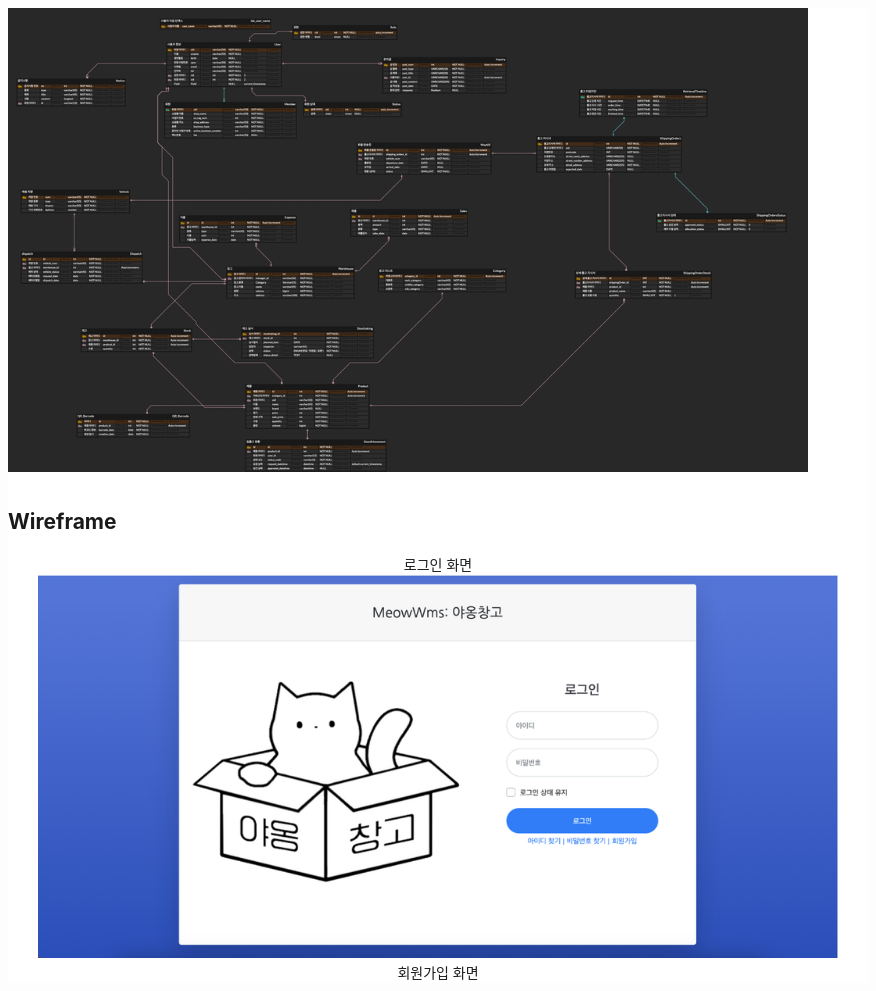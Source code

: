   <img src="https://github.com/Leemalgum/MeowWms/blob/main/images/ERD.png?raw=true" width="800">
  
</p>

## Wireframe
<p align="center" >
  로그인 화면<br>
  <img src="https://github.com/Leemalgum/MeowWms/blob/main/images/signin.png?raw=true" width="800"> <br>
  회원가입 화면<br>